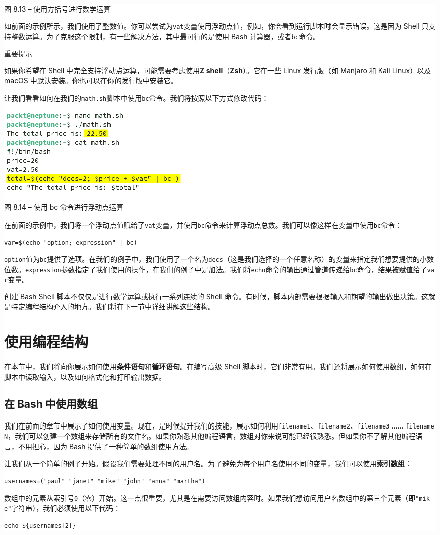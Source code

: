 图 8.13 – 使用方括号进行数学运算

如前面的示例所示，我们使用了整数值。你可以尝试为`vat`变量使用浮动点值，例如，你会看到运行脚本时会显示错误。这是因为 Shell 只支持整数运算。为了克服这个限制，有一些解决方法，其中最可行的是使用 Bash 计算器，或者`bc`命令。

重要提示

如果你希望在 Shell 中完全支持浮动点运算，可能需要考虑使用**Z shell**（**Zsh**）。它在一些 Linux 发行版（如 Manjaro 和 Kali Linux）以及 macOS 中默认安装。你也可以在你的发行版中安装它。

让我们看看如何在我们的`math.sh`脚本中使用`bc`命令。我们将按照以下方式修改代码：

![图 8.14 – 使用 bc 命令进行浮动点运算](img/B19682_08_14.jpg)

图 8.14 – 使用 bc 命令进行浮动点运算

在前面的示例中，我们将一个浮动点值赋给了`vat`变量，并使用`bc`命令来计算浮动点总数。我们可以像这样在变量中使用`bc`命令：

```
var=$(echo "option; expression" | bc)
```

`option`值为`bc`提供了选项。在我们的例子中，我们使用了一个名为`decs`（这是我们选择的一个任意名称）的变量来指定我们想要提供的小数位数。`expression`参数指定了我们使用的操作，在我们的例子中是加法。我们将`echo`命令的输出通过管道传递给`bc`命令，结果被赋值给了`var`变量。

创建 Bash Shell 脚本不仅仅是进行数学运算或执行一系列连续的 Shell 命令。有时候，脚本内部需要根据输入和期望的输出做出决策。这就是特定编程结构介入的地方。我们将在下一节中详细讲解这些结构。

# 使用编程结构

在本节中，我们将向你展示如何使用**条件语句**和**循环语句**。在编写高级 Shell 脚本时，它们非常有用。我们还将展示如何使用数组，如何在脚本中读取输入，以及如何格式化和打印输出数据。

## 在 Bash 中使用数组

我们在前面的章节中展示了如何使用变量。现在，是时候提升我们的技能，展示如何利用`filename1`、`filename2`、`filename3` …… `filenameN`，我们可以创建一个数组来存储所有的文件名。如果你熟悉其他编程语言，数组对你来说可能已经很熟悉。但如果你不了解其他编程语言，不用担心，因为 Bash 提供了一种简单的数组使用方法。

让我们从一个简单的例子开始。假设我们需要处理不同的用户名。为了避免为每个用户名使用不同的变量，我们可以使用**索引数组**：

```
usernames=("paul" "janet" "mike" "john" "anna" "martha")
```

数组中的元素从索引号`0`（零）开始。这一点很重要，尤其是在需要访问数组内容时。如果我们想访问用户名数组中的第三个元素（即`"mike"`字符串），我们必须使用以下代码：

```
echo ${usernames[2]}
```
